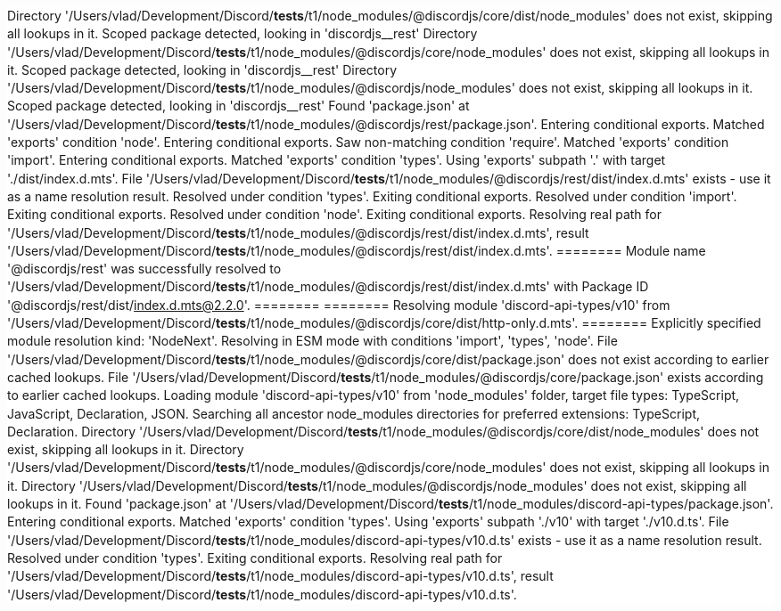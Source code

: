 Directory '/Users/vlad/Development/Discord/__tests__/t1/node_modules/@discordjs/core/dist/node_modules' does not exist, skipping all lookups in it.
Scoped package detected, looking in 'discordjs__rest'
Directory '/Users/vlad/Development/Discord/__tests__/t1/node_modules/@discordjs/core/node_modules' does not exist, skipping all lookups in it.
Scoped package detected, looking in 'discordjs__rest'
Directory '/Users/vlad/Development/Discord/__tests__/t1/node_modules/@discordjs/node_modules' does not exist, skipping all lookups in it.
Scoped package detected, looking in 'discordjs__rest'
Found 'package.json' at '/Users/vlad/Development/Discord/__tests__/t1/node_modules/@discordjs/rest/package.json'.
Entering conditional exports.
Matched 'exports' condition 'node'.
Entering conditional exports.
Saw non-matching condition 'require'.
Matched 'exports' condition 'import'.
Entering conditional exports.
Matched 'exports' condition 'types'.
Using 'exports' subpath '.' with target './dist/index.d.mts'.
File '/Users/vlad/Development/Discord/__tests__/t1/node_modules/@discordjs/rest/dist/index.d.mts' exists - use it as a name resolution result.
Resolved under condition 'types'.
Exiting conditional exports.
Resolved under condition 'import'.
Exiting conditional exports.
Resolved under condition 'node'.
Exiting conditional exports.
Resolving real path for '/Users/vlad/Development/Discord/__tests__/t1/node_modules/@discordjs/rest/dist/index.d.mts', result '/Users/vlad/Development/Discord/__tests__/t1/node_modules/@discordjs/rest/dist/index.d.mts'.
======== Module name '@discordjs/rest' was successfully resolved to '/Users/vlad/Development/Discord/__tests__/t1/node_modules/@discordjs/rest/dist/index.d.mts' with Package ID '@discordjs/rest/dist/index.d.mts@2.2.0'. ========
======== Resolving module 'discord-api-types/v10' from '/Users/vlad/Development/Discord/__tests__/t1/node_modules/@discordjs/core/dist/http-only.d.mts'. ========
Explicitly specified module resolution kind: 'NodeNext'.
Resolving in ESM mode with conditions 'import', 'types', 'node'.
File '/Users/vlad/Development/Discord/__tests__/t1/node_modules/@discordjs/core/dist/package.json' does not exist according to earlier cached lookups.
File '/Users/vlad/Development/Discord/__tests__/t1/node_modules/@discordjs/core/package.json' exists according to earlier cached lookups.
Loading module 'discord-api-types/v10' from 'node_modules' folder, target file types: TypeScript, JavaScript, Declaration, JSON.
Searching all ancestor node_modules directories for preferred extensions: TypeScript, Declaration.
Directory '/Users/vlad/Development/Discord/__tests__/t1/node_modules/@discordjs/core/dist/node_modules' does not exist, skipping all lookups in it.
Directory '/Users/vlad/Development/Discord/__tests__/t1/node_modules/@discordjs/core/node_modules' does not exist, skipping all lookups in it.
Directory '/Users/vlad/Development/Discord/__tests__/t1/node_modules/@discordjs/node_modules' does not exist, skipping all lookups in it.
Found 'package.json' at '/Users/vlad/Development/Discord/__tests__/t1/node_modules/discord-api-types/package.json'.
Entering conditional exports.
Matched 'exports' condition 'types'.
Using 'exports' subpath './v10' with target './v10.d.ts'.
File '/Users/vlad/Development/Discord/__tests__/t1/node_modules/discord-api-types/v10.d.ts' exists - use it as a name resolution result.
Resolved under condition 'types'.
Exiting conditional exports.
Resolving real path for '/Users/vlad/Development/Discord/__tests__/t1/node_modules/discord-api-types/v10.d.ts', result '/Users/vlad/Development/Discord/__tests__/t1/node_modules/discord-api-types/v10.d.ts'.